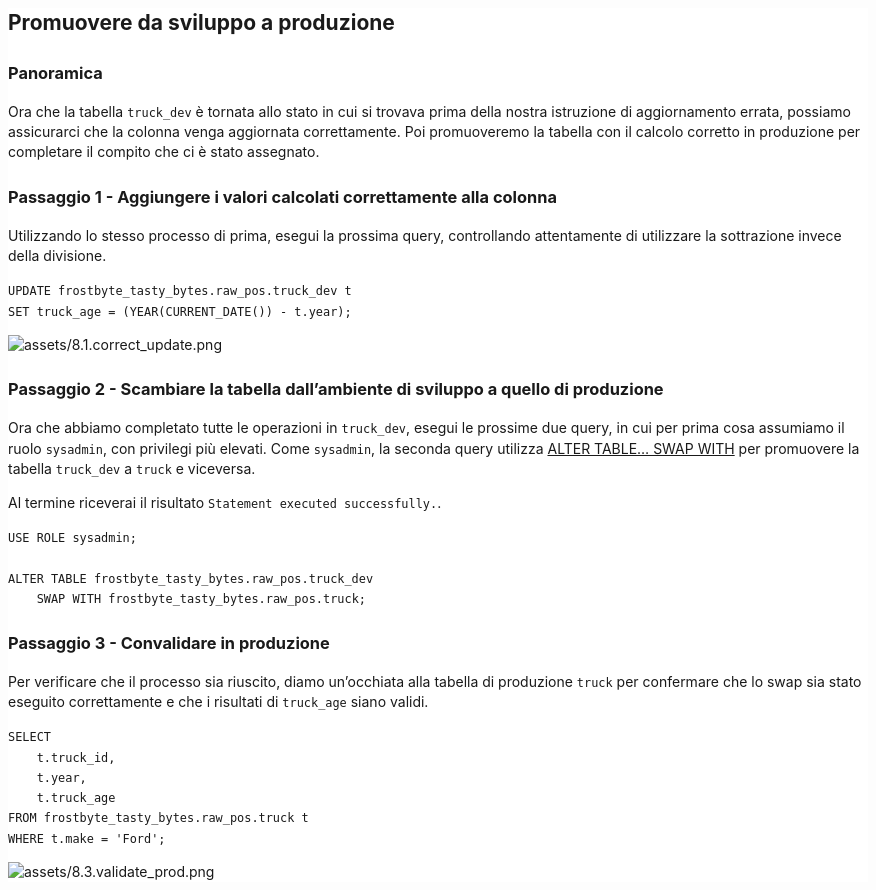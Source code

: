 ## Promuovere da sviluppo a produzione

### Panoramica
Ora che la tabella `truck_dev` è tornata allo stato in cui si trovava prima della nostra istruzione di aggiornamento errata, possiamo assicurarci che la colonna venga aggiornata correttamente. Poi promuoveremo la tabella con il calcolo corretto in produzione per completare il compito che ci è stato assegnato.

### Passaggio 1 - Aggiungere i valori calcolati correttamente alla colonna
Utilizzando lo stesso processo di prima, esegui la prossima query, controllando attentamente di utilizzare la sottrazione invece della divisione.

```
UPDATE frostbyte_tasty_bytes.raw_pos.truck_dev t
SET truck_age = (YEAR(CURRENT_DATE()) - t.year);
```

![assets/8.1.correct_update.png](assets/8.1.correct_update.png)

### Passaggio 2 - Scambiare la tabella dall’ambiente di sviluppo a quello di produzione
Ora che abbiamo completato tutte le operazioni in `truck_dev`, esegui le prossime due query, in cui per prima cosa assumiamo il ruolo `sysadmin`, con privilegi più elevati. Come `sysadmin`, la seconda query utilizza [ALTER TABLE… SWAP WITH](https://docs.snowflake.com/en/sql-reference/sql/alter-table) per promuovere la tabella `truck_dev` a `truck` e viceversa.

Al termine riceverai il risultato `Statement executed successfully.`.

``` 
USE ROLE sysadmin;

ALTER TABLE frostbyte_tasty_bytes.raw_pos.truck_dev 
    SWAP WITH frostbyte_tasty_bytes.raw_pos.truck; 
```

### Passaggio 3 - Convalidare in produzione
Per verificare che il processo sia riuscito, diamo un’occhiata alla tabella di produzione `truck` per confermare che lo swap sia stato eseguito correttamente e che i risultati di `truck_age` siano validi.

``` 
SELECT 
    t.truck_id, 
    t.year, 
    t.truck_age 
FROM frostbyte_tasty_bytes.raw_pos.truck t 
WHERE t.make = 'Ford';
```

![assets/8.3.validate_prod.png](assets/8.3.validate_prod.png)
